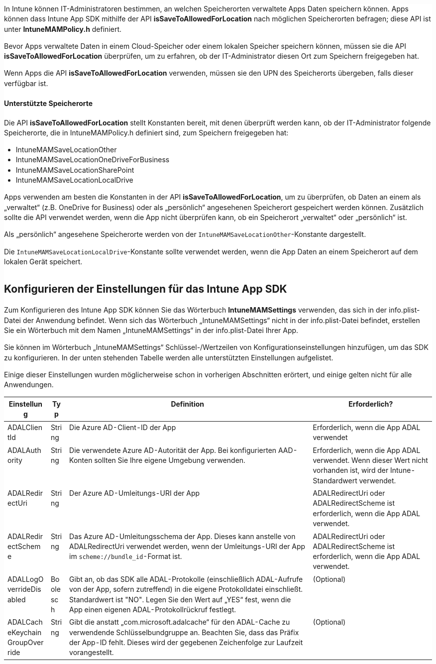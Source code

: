In Intune können IT-Administratoren bestimmen, an welchen Speicherorten verwaltete Apps Daten speichern können. Apps können dass Intune App SDK mithilfe der API **isSaveToAllowedForLocation** nach möglichen Speicherorten befragen; diese API ist unter **IntuneMAMPolicy.h** definiert.

Bevor Apps verwaltete Daten in einem Cloud-Speicher oder einem lokalen Speicher speichern können, müssen sie die API **isSaveToAllowedForLocation** überprüfen, um zu erfahren, ob der IT-Administrator diesen Ort zum Speichern freigegeben hat.

Wenn Apps die API **isSaveToAllowedForLocation** verwenden, müssen sie den UPN des Speicherorts übergeben, falls dieser verfügbar ist.

#### <a name="supported-save-locations"></a>Unterstützte Speicherorte

Die API **isSaveToAllowedForLocation** stellt Konstanten bereit, mit denen überprüft werden kann, ob der IT-Administrator folgende Speicherorte, die in IntuneMAMPolicy.h definiert sind, zum Speichern freigegeben hat:

* IntuneMAMSaveLocationOther
* IntuneMAMSaveLocationOneDriveForBusiness
* IntuneMAMSaveLocationSharePoint
* IntuneMAMSaveLocationLocalDrive

Apps verwenden am besten die Konstanten in der API **isSaveToAllowedForLocation**, um zu überprüfen, ob Daten an einem als „verwaltet“ (z.B. OneDrive for Business) oder als „persönlich“ angesehenen Speicherort gespeichert werden können. Zusätzlich sollte die API verwendet werden, wenn die App nicht überprüfen kann, ob ein Speicherort „verwaltet“ oder „persönlich“ ist.

Als „persönlich“ angesehene Speicherorte werden von der `IntuneMAMSaveLocationOther`-Konstante dargestellt.

Die `IntuneMAMSaveLocationLocalDrive`-Konstante sollte verwendet werden, wenn die App Daten an einem Speicherort auf dem lokalen Gerät speichert.

## <a name="configure-settings-for-the-intune-app-sdk"></a>Konfigurieren der Einstellungen für das Intune App SDK

Zum Konfigurieren des Intune App SDK können Sie das Wörterbuch **IntuneMAMSettings** verwenden, das sich in der info.plist-Datei der Anwendung befindet. Wenn sich das Wörterbuch „IntuneMAMSettings“ nicht in der info.plist-Datei befindet, erstellen Sie ein Wörterbuch mit dem Namen „IntuneMAMSettings“ in der info.plist-Datei Ihrer App.

Sie können im Wörterbuch „IntuneMAMSettings“ Schlüssel-/Wertzeilen von Konfigurationseinstellungen hinzufügen, um das SDK zu konfigurieren. In der unten stehenden Tabelle werden alle unterstützten Einstellungen aufgelistet.

Einige dieser Einstellungen wurden möglicherweise schon in vorherigen Abschnitten erörtert, und einige gelten nicht für alle Anwendungen.

Einstellung  | Typ  | Definition | Erforderlich?
--       |  --   |   --       |  --
ADALClientId  | String  | Die Azure AD-Client-ID der App | Erforderlich, wenn die App ADAL verwendet |
ADALAuthority | String | Die verwendete Azure AD-Autorität der App. Bei konfigurierten AAD-Konten sollten Sie Ihre eigene Umgebung verwenden. | Erforderlich, wenn die App ADAL verwendet. Wenn dieser Wert nicht vorhanden ist, wird der Intune-Standardwert verwendet.|
ADALRedirectUri  | String  | Der Azure AD-Umleitungs-URI der App | ADALRedirectUri oder ADALRedirectScheme ist erforderlich, wenn die App ADAL verwendet.  |
ADALRedirectScheme  | String  | Das Azure AD-Umleitungsschema der App. Dieses kann anstelle von ADALRedirectUri verwendet werden, wenn der Umleitungs-URI der App im `scheme://bundle_id`-Format ist. | ADALRedirectUri oder ADALRedirectScheme ist erforderlich, wenn die App ADAL verwendet. |
ADALLogOverrideDisabled | Boolesch  | Gibt an, ob das SDK alle ADAL-Protokolle (einschließlich ADAL-Aufrufe von der App, sofern zutreffend) in die eigene Protokolldatei einschließt. Standardwert ist "NO". Legen Sie den Wert auf „YES“ fest, wenn die App einen eigenen ADAL-Protokollrückruf festlegt. | (Optional) |
ADALCacheKeychainGroupOverride | String  | Gibt die anstatt „com.microsoft.adalcache“ für den ADAL-Cache zu verwendende Schlüsselbundgruppe an. Beachten Sie, dass das Präfix der App-ID fehlt. Dieses wird der gegebenen Zeichenfolge zur Laufzeit vorangestellt. | (Optional) |